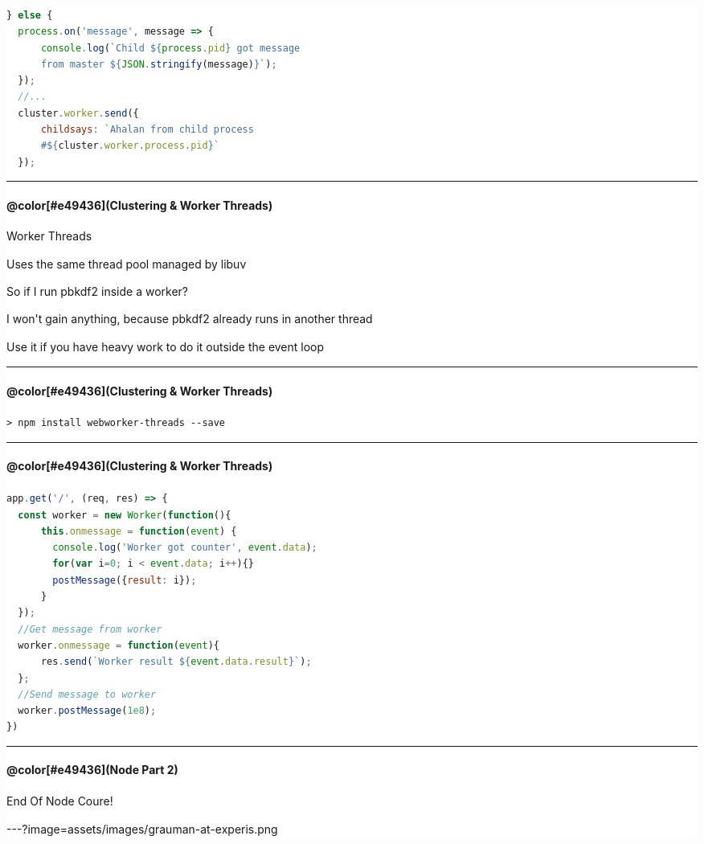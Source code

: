 ```js
} else {    
  process.on('message', message => {
      console.log(`Child ${process.pid} got message 
      from master ${JSON.stringify(message)}`);
  });
  //...
  cluster.worker.send({
      childsays: `Ahalan from child process 
      #${cluster.worker.process.pid}`
  });

```

---
#### @color[#e49436](Clustering & Worker Threads)

Worker Threads

Uses the same thread pool managed by libuv

So if I run pbkdf2 inside a worker?

I won't gain anything, because pbkdf2 already runs in another thread

Use it if you have heavy work to do it outside the event loop

---
#### @color[#e49436](Clustering & Worker Threads)

`> npm install webworker-threads --save`

---
#### @color[#e49436](Clustering & Worker Threads)

```js
app.get('/', (req, res) => {
  const worker = new Worker(function(){
      this.onmessage = function(event) {
        console.log('Worker got counter', event.data);
        for(var i=0; i < event.data; i++){}
        postMessage({result: i});
      }
  });
  //Get message from worker
  worker.onmessage = function(event){
      res.send(`Worker result ${event.data.result}`);
  };
  //Send message to worker
  worker.postMessage(1e8);
})
```

---
#### @color[#e49436](Node Part 2)

End Of Node Coure!

---?image=assets/images/grauman-at-experis.png

